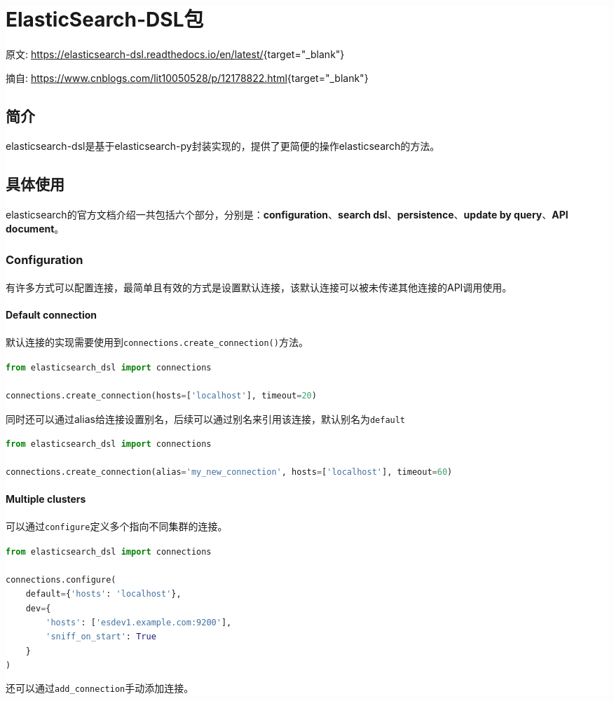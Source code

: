 # ElasticSearch-DSL包

原文: <https://elasticsearch-dsl.readthedocs.io/en/latest/>{target="_blank"}

摘自: <https://www.cnblogs.com/lit10050528/p/12178822.html>{target="_blank"}

## 简介

elasticsearch-dsl是基于elasticsearch-py封装实现的，提供了更简便的操作elasticsearch的方法。

## 具体使用

elasticsearch的官方文档介绍一共包括六个部分，分别是：**configuration**、**search dsl**、**persistence**、**update by query**、**API document**。

### Configuration

有许多方式可以配置连接，最简单且有效的方式是设置默认连接，该默认连接可以被未传递其他连接的API调用使用。

#### Default connection

默认连接的实现需要使用到`connections.create_connection()`方法。

```python
from elasticsearch_dsl import connections

connections.create_connection(hosts=['localhost'], timeout=20)
```

同时还可以通过alias给连接设置别名，后续可以通过别名来引用该连接，默认别名为`default`

```python
from elasticsearch_dsl import connections

connections.create_connection(alias='my_new_connection', hosts=['localhost'], timeout=60)
```

#### Multiple clusters

可以通过`configure`定义多个指向不同集群的连接。

```python
from elasticsearch_dsl import connections

connections.configure(
    default={'hosts': 'localhost'},
    dev={
        'hosts': ['esdev1.example.com:9200'],
        'sniff_on_start': True
    }
)
```

还可以通过`add_connection`手动添加连接。
